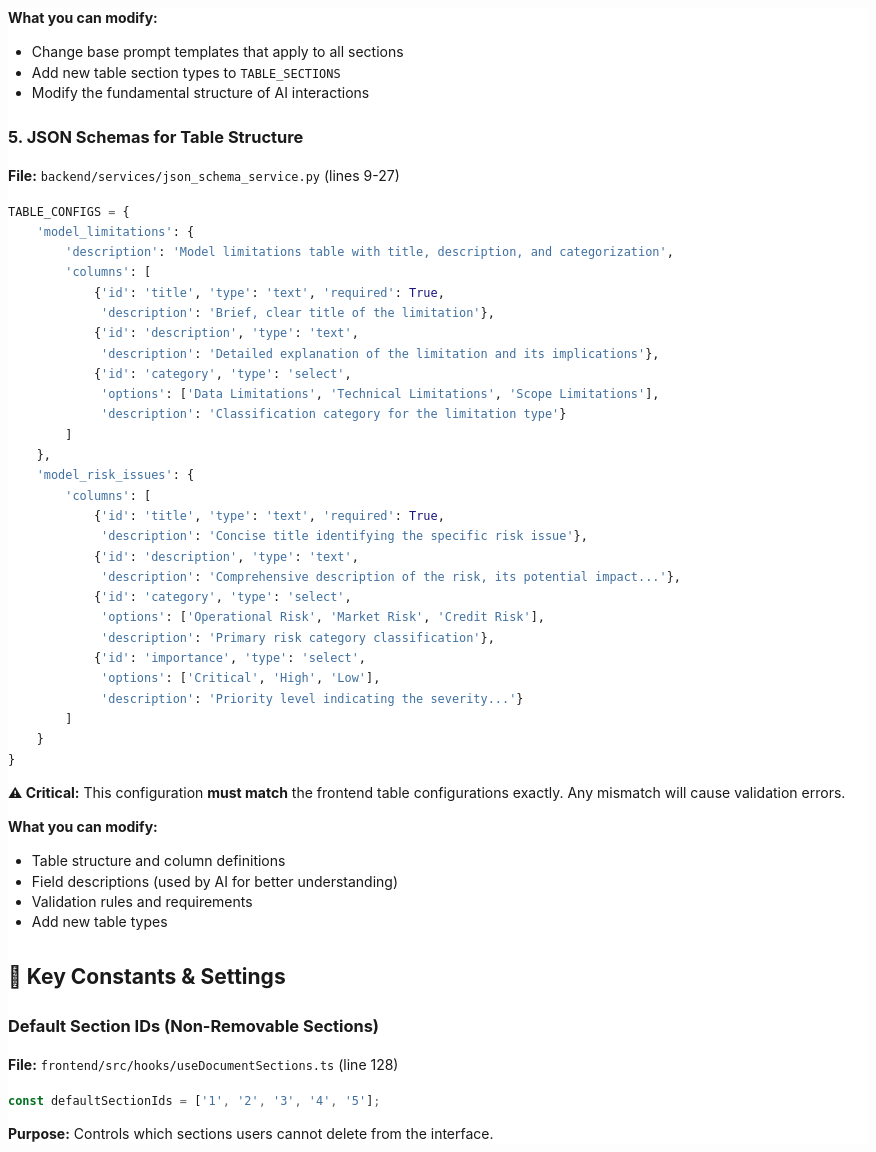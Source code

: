 **What you can modify:**
- Change base prompt templates that apply to all sections
- Add new table section types to `TABLE_SECTIONS`
- Modify the fundamental structure of AI interactions

### 5. JSON Schemas for Table Structure
**File:** `backend/services/json_schema_service.py` (lines 9-27)

```python
TABLE_CONFIGS = {
    'model_limitations': {
        'description': 'Model limitations table with title, description, and categorization',
        'columns': [
            {'id': 'title', 'type': 'text', 'required': True, 
             'description': 'Brief, clear title of the limitation'},
            {'id': 'description', 'type': 'text', 
             'description': 'Detailed explanation of the limitation and its implications'},
            {'id': 'category', 'type': 'select', 
             'options': ['Data Limitations', 'Technical Limitations', 'Scope Limitations'], 
             'description': 'Classification category for the limitation type'}
        ]
    },
    'model_risk_issues': {
        'columns': [
            {'id': 'title', 'type': 'text', 'required': True, 
             'description': 'Concise title identifying the specific risk issue'},
            {'id': 'description', 'type': 'text', 
             'description': 'Comprehensive description of the risk, its potential impact...'},
            {'id': 'category', 'type': 'select', 
             'options': ['Operational Risk', 'Market Risk', 'Credit Risk'], 
             'description': 'Primary risk category classification'},
            {'id': 'importance', 'type': 'select', 
             'options': ['Critical', 'High', 'Low'], 
             'description': 'Priority level indicating the severity...'}
        ]
    }
}
```

**⚠️ Critical:** This configuration **must match** the frontend table configurations exactly. Any mismatch will cause validation errors.

**What you can modify:**
- Table structure and column definitions
- Field descriptions (used by AI for better understanding)
- Validation rules and requirements
- Add new table types

## 🔧 Key Constants & Settings

### Default Section IDs (Non-Removable Sections)
**File:** `frontend/src/hooks/useDocumentSections.ts` (line 128)
```typescript
const defaultSectionIds = ['1', '2', '3', '4', '5'];
```
**Purpose:** Controls which sections users cannot delete from the interface.
